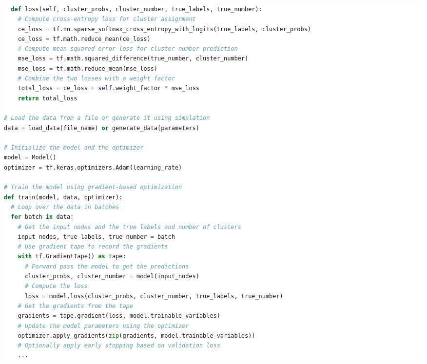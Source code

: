 ```python
  def loss(self, cluster_probs, cluster_number, true_labels, true_number):
    # Compute cross-entropy loss for cluster assignment
    ce_loss = tf.nn.sparse_softmax_cross_entropy_with_logits(true_labels, cluster_probs)
    ce_loss = tf.math.reduce_mean(ce_loss)
    # Compute mean squared error loss for cluster number prediction
    mse_loss = tf.math.squared_difference(true_number, cluster_number)
    mse_loss = tf.math.reduce_mean(mse_loss)
    # Combine the two losses with a weight factor
    total_loss = ce_loss + self.weight_factor * mse_loss
    return total_loss

# Load the data from a file or generate it using simulation
data = load_data(file_name) or generate_data(parameters)

# Initialize the model and the optimizer
model = Model()
optimizer = tf.keras.optimizers.Adam(learning_rate)

# Train the model using gradient-based optimization
def train(model, data, optimizer):
  # Loop over the data in batches
  for batch in data:
    # Get the input nodes and the true labels and number of clusters
    input_nodes, true_labels, true_number = batch
    # Use gradient tape to record the gradients
    with tf.GradientTape() as tape:
      # Forward pass the model to get the predictions
      cluster_probs, cluster_number = model(input_nodes)
      # Compute the loss
      loss = model.loss(cluster_probs, cluster_number, true_labels, true_number)
    # Get the gradients from the tape
    gradients = tape.gradient(loss, model.trainable_variables)
    # Update the model parameters using the optimizer
    optimizer.apply_gradients(zip(gradients, model.trainable_variables))
    # Optionally apply early stopping based on validation loss
    ...
```